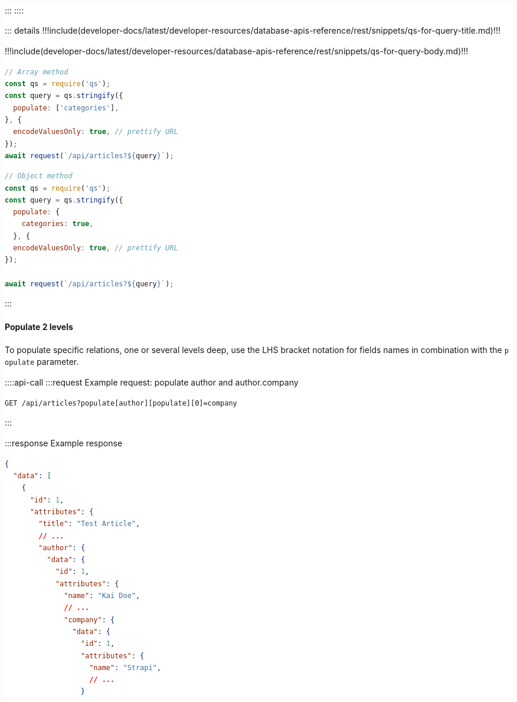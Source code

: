 :::
::::

::: details !!!include(developer-docs/latest/developer-resources/database-apis-reference/rest/snippets/qs-for-query-title.md)!!!

!!!include(developer-docs/latest/developer-resources/database-apis-reference/rest/snippets/qs-for-query-body.md)!!!

```js
// Array method
const qs = require('qs');
const query = qs.stringify({
  populate: ['categories'],
}, {
  encodeValuesOnly: true, // prettify URL
});
await request(`/api/articles?${query}`);
```
```js
// Object method
const qs = require('qs');
const query = qs.stringify({
  populate: {
    categories: true,
  }, {
  encodeValuesOnly: true, // prettify URL
});

await request(`/api/articles?${query}`);
```

:::

#### Populate 2 levels

To populate specific relations, one or several levels deep, use the LHS bracket notation for fields names in combination with the `populate` parameter.

::::api-call
:::request Example request: populate author and author.company

`GET /api/articles?populate[author][populate][0]=company`

:::

:::response Example response

```json
{
  "data": [
    {
      "id": 1,
      "attributes": {
        "title": "Test Article",
        // ...
        "author": {
          "data": {
            "id": 1,
            "attributes": {
              "name": "Kai Doe",
              // ...
              "company": {
                "data": {
                  "id": 1,
                  "attributes": {
                    "name": "Strapi",
                    // ...
                  }
```